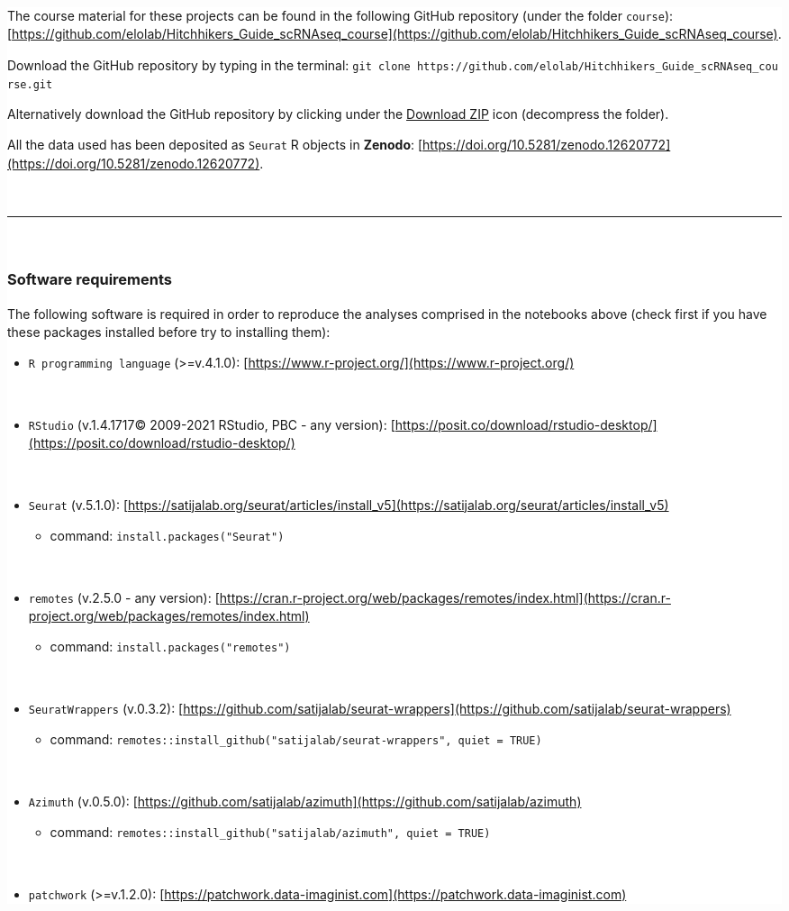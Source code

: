 The course material for these projects can be found in the following GitHub repository (under the folder `course`): [https://github.com/elolab/Hitchhikers_Guide_scRNAseq_course](https://github.com/elolab/Hitchhikers_Guide_scRNAseq_course).

Download the GitHub repository by typing in the terminal: 
```git clone https://github.com/elolab/Hitchhikers_Guide_scRNAseq_course.git``` 

Alternatively download the GitHub repository by clicking under the [Download ZIP](https://github.com/elolab/Hitchhikers_Guide_scRNAseq_course/archive/refs/heads/master.zip) icon (decompress the folder).

All the data used has been deposited as `Seurat` R objects in **Zenodo**: [https://doi.org/10.5281/zenodo.12620772](https://doi.org/10.5281/zenodo.12620772). 

<br>

---

<br>

### Software requirements

The following software is required in order to reproduce the analyses comprised in the notebooks above (check first if you have these packages installed before try to installing them): 

   + `R programming language` (>=v.4.1.0): [https://www.r-project.org/](https://www.r-project.org/)

<br>

   + `RStudio` (v.1.4.1717© 2009-2021 RStudio, PBC - any version): [https://posit.co/download/rstudio-desktop/](https://posit.co/download/rstudio-desktop/) 

<br>
   
   + `Seurat` (v.5.1.0): [https://satijalab.org/seurat/articles/install_v5](https://satijalab.org/seurat/articles/install_v5)
   
      + command: `install.packages("Seurat")`

<br>
      
   + `remotes` (v.2.5.0 - any version): [https://cran.r-project.org/web/packages/remotes/index.html](https://cran.r-project.org/web/packages/remotes/index.html)
   
      + command: `install.packages("remotes")`

<br>

   + `SeuratWrappers` (v.0.3.2): [https://github.com/satijalab/seurat-wrappers](https://github.com/satijalab/seurat-wrappers) 
   
      + command: `remotes::install_github("satijalab/seurat-wrappers", quiet = TRUE)`

<br>

   + `Azimuth` (v.0.5.0): [https://github.com/satijalab/azimuth](https://github.com/satijalab/azimuth)
   
      + command: `remotes::install_github("satijalab/azimuth", quiet = TRUE)`

<br>

   + `patchwork` (>=v.1.2.0): [https://patchwork.data-imaginist.com](https://patchwork.data-imaginist.com)
```
